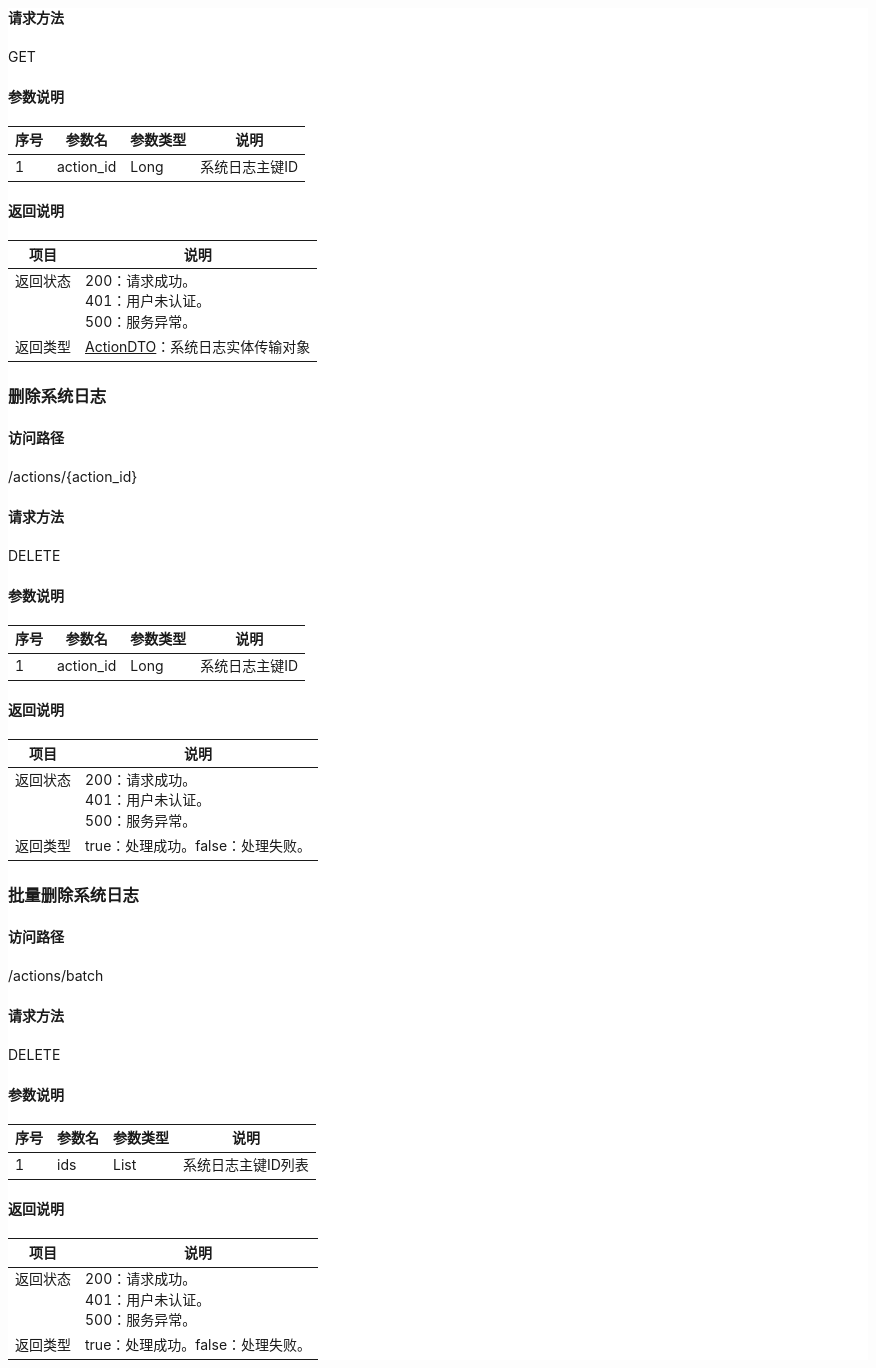 #### 请求方法
GET

#### 参数说明
| 序号 | 参数名 | 参数类型 | 说明 |
| ---- | ---- | ---- | ---- |
| 1 | action_id | Long | 系统日志主键ID |

#### 返回说明
| 项目 | 说明 |
| ---- | ---- |
| 返回状态 | 200：请求成功。<br>401：用户未认证。<br>500：服务异常。 |
| 返回类型 | [ActionDTO](#ActionDTO)：系统日志实体传输对象 |

### 删除系统日志
#### 访问路径
/actions/{action_id}

#### 请求方法
DELETE

#### 参数说明
| 序号 | 参数名 | 参数类型 | 说明 |
| ---- | ---- | ---- | ---- |
| 1 | action_id | Long | 系统日志主键ID |

#### 返回说明
| 项目 | 说明 |
| ---- | ---- |
| 返回状态 | 200：请求成功。<br>401：用户未认证。<br>500：服务异常。 |
| 返回类型 | true：处理成功。false：处理失败。 |

### 批量删除系统日志
#### 访问路径
/actions/batch

#### 请求方法
DELETE

#### 参数说明
| 序号 | 参数名 | 参数类型 | 说明 |
| ---- | ---- | ---- | ---- |
| 1 | ids | List<Long> | 系统日志主键ID列表 |

#### 返回说明
| 项目 | 说明 |
| ---- | ---- |
| 返回状态 | 200：请求成功。<br>401：用户未认证。<br>500：服务异常。 |
| 返回类型 | true：处理成功。false：处理失败。 |
